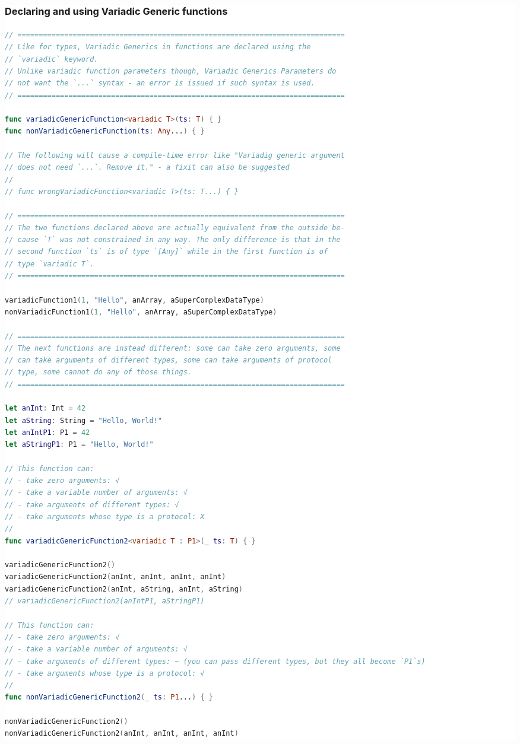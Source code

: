 ### Declaring and using Variadic Generic functions



```swift
// =============================================================================
// Like for types, Variadic Generics in functions are declared using the
// `variadic` keyword.
// Unlike variadic function parameters though, Variadic Generics Parameters do
// not want the `...` syntax - an error is issued if such syntax is used.
// =============================================================================

func variadicGenericFunction<variadic T>(ts: T) { }
func nonVariadicGenericFunction(ts: Any...) { }

// The following will cause a compile-time error like "Variadig generic argument
// does not need `...`. Remove it." - a fixit can also be suggested
//
// func wrongVariadicFunction<variadic T>(ts: T...) { }

// =============================================================================
// The two functions declared above are actually equivalent from the outside be-
// cause `T` was not constrained in any way. The only difference is that in the
// second function `ts` is of type `[Any]` while in the first function is of
// type `variadic T`.
// =============================================================================

variadicFunction1(1, "Hello", anArray, aSuperComplexDataType)
nonVariadicFunction1(1, "Hello", anArray, aSuperComplexDataType)

// =============================================================================
// The next functions are instead different: some can take zero arguments, some
// can take arguments of different types, some can take arguments of protocol
// type, some cannot do any of those things.
// =============================================================================

let anInt: Int = 42
let aString: String = "Hello, World!"
let anIntP1: P1 = 42
let aStringP1: P1 = "Hello, World!"

// This function can:
// - take zero arguments: √
// - take a variable number of arguments: √
// - take arguments of different types: √
// - take arguments whose type is a protocol: X
//
func variadicGenericFunction2<variadic T : P1>(_ ts: T) { }

variadicGenericFunction2()
variadicGenericFunction2(anInt, anInt, anInt, anInt)
variadicGenericFunction2(anInt, aString, anInt, aString)
// variadicGenericFunction2(anIntP1, aStringP1)

// This function can:
// - take zero arguments: √
// - take a variable number of arguments: √
// - take arguments of different types: ~ (you can pass different types, but they all become `P1`s)
// - take arguments whose type is a protocol: √
//
func nonVariadicGenericFunction2(_ ts: P1...) { }

nonVariadicGenericFunction2()
nonVariadicGenericFunction2(anInt, anInt, anInt, anInt)
```